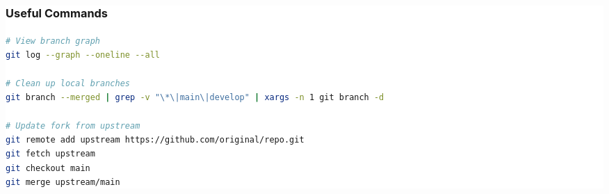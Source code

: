 ### Useful Commands
```bash
# View branch graph
git log --graph --oneline --all

# Clean up local branches
git branch --merged | grep -v "\*\|main\|develop" | xargs -n 1 git branch -d

# Update fork from upstream
git remote add upstream https://github.com/original/repo.git
git fetch upstream
git checkout main
git merge upstream/main
```